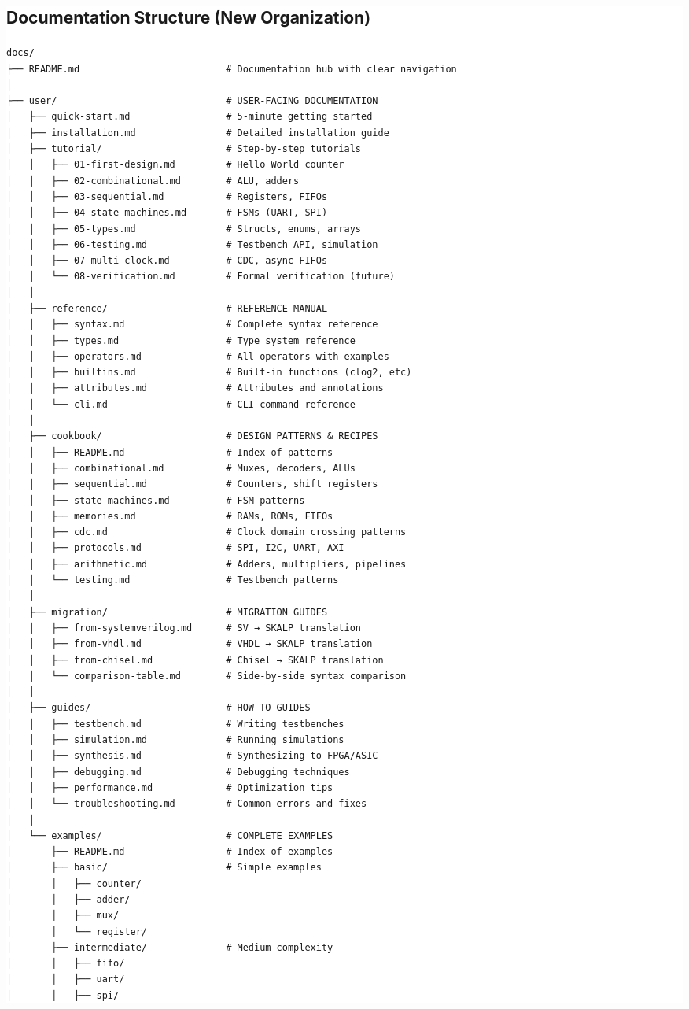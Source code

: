 
## Documentation Structure (New Organization)

```
docs/
├── README.md                          # Documentation hub with clear navigation
│
├── user/                              # USER-FACING DOCUMENTATION
│   ├── quick-start.md                 # 5-minute getting started
│   ├── installation.md                # Detailed installation guide
│   ├── tutorial/                      # Step-by-step tutorials
│   │   ├── 01-first-design.md         # Hello World counter
│   │   ├── 02-combinational.md        # ALU, adders
│   │   ├── 03-sequential.md           # Registers, FIFOs
│   │   ├── 04-state-machines.md       # FSMs (UART, SPI)
│   │   ├── 05-types.md                # Structs, enums, arrays
│   │   ├── 06-testing.md              # Testbench API, simulation
│   │   ├── 07-multi-clock.md          # CDC, async FIFOs
│   │   └── 08-verification.md         # Formal verification (future)
│   │
│   ├── reference/                     # REFERENCE MANUAL
│   │   ├── syntax.md                  # Complete syntax reference
│   │   ├── types.md                   # Type system reference
│   │   ├── operators.md               # All operators with examples
│   │   ├── builtins.md                # Built-in functions (clog2, etc)
│   │   ├── attributes.md              # Attributes and annotations
│   │   └── cli.md                     # CLI command reference
│   │
│   ├── cookbook/                      # DESIGN PATTERNS & RECIPES
│   │   ├── README.md                  # Index of patterns
│   │   ├── combinational.md           # Muxes, decoders, ALUs
│   │   ├── sequential.md              # Counters, shift registers
│   │   ├── state-machines.md          # FSM patterns
│   │   ├── memories.md                # RAMs, ROMs, FIFOs
│   │   ├── cdc.md                     # Clock domain crossing patterns
│   │   ├── protocols.md               # SPI, I2C, UART, AXI
│   │   ├── arithmetic.md              # Adders, multipliers, pipelines
│   │   └── testing.md                 # Testbench patterns
│   │
│   ├── migration/                     # MIGRATION GUIDES
│   │   ├── from-systemverilog.md      # SV → SKALP translation
│   │   ├── from-vhdl.md               # VHDL → SKALP translation
│   │   ├── from-chisel.md             # Chisel → SKALP translation
│   │   └── comparison-table.md        # Side-by-side syntax comparison
│   │
│   ├── guides/                        # HOW-TO GUIDES
│   │   ├── testbench.md               # Writing testbenches
│   │   ├── simulation.md              # Running simulations
│   │   ├── synthesis.md               # Synthesizing to FPGA/ASIC
│   │   ├── debugging.md               # Debugging techniques
│   │   ├── performance.md             # Optimization tips
│   │   └── troubleshooting.md         # Common errors and fixes
│   │
│   └── examples/                      # COMPLETE EXAMPLES
│       ├── README.md                  # Index of examples
│       ├── basic/                     # Simple examples
│       │   ├── counter/
│       │   ├── adder/
│       │   ├── mux/
│       │   └── register/
│       ├── intermediate/              # Medium complexity
│       │   ├── fifo/
│       │   ├── uart/
│       │   ├── spi/
```